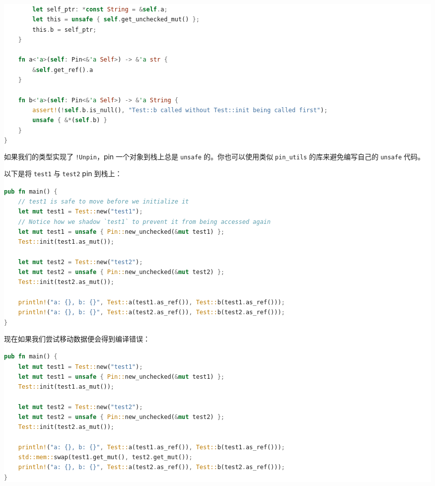 ```rs
        let self_ptr: *const String = &self.a;
        let this = unsafe { self.get_unchecked_mut() };
        this.b = self_ptr;
    }

    fn a<'a>(self: Pin<&'a Self>) -> &'a str {
        &self.get_ref().a
    }

    fn b<'a>(self: Pin<&'a Self>) -> &'a String {
        assert!(!self.b.is_null(), "Test::b called without Test::init being called first");
        unsafe { &*(self.b) }
    }
}
```

如果我们的类型实现了 `!Unpin`，pin 一个对象到栈上总是 `unsafe` 的。你也可以使用类似 `pin_utils` 的库来避免编写自己的 `unsafe` 代码。

以下是将 `test1` 与 `test2` pin 到栈上：

```rs
pub fn main() {
    // test1 is safe to move before we initialize it
    let mut test1 = Test::new("test1");
    // Notice how we shadow `test1` to prevent it from being accessed again
    let mut test1 = unsafe { Pin::new_unchecked(&mut test1) };
    Test::init(test1.as_mut());

    let mut test2 = Test::new("test2");
    let mut test2 = unsafe { Pin::new_unchecked(&mut test2) };
    Test::init(test2.as_mut());

    println!("a: {}, b: {}", Test::a(test1.as_ref()), Test::b(test1.as_ref()));
    println!("a: {}, b: {}", Test::a(test2.as_ref()), Test::b(test2.as_ref()));
}
```

现在如果我们尝试移动数据便会得到编译错误：

```rs
pub fn main() {
    let mut test1 = Test::new("test1");
    let mut test1 = unsafe { Pin::new_unchecked(&mut test1) };
    Test::init(test1.as_mut());

    let mut test2 = Test::new("test2");
    let mut test2 = unsafe { Pin::new_unchecked(&mut test2) };
    Test::init(test2.as_mut());

    println!("a: {}, b: {}", Test::a(test1.as_ref()), Test::b(test1.as_ref()));
    std::mem::swap(test1.get_mut(), test2.get_mut());
    println!("a: {}, b: {}", Test::a(test2.as_ref()), Test::b(test2.as_ref()));
}
```
